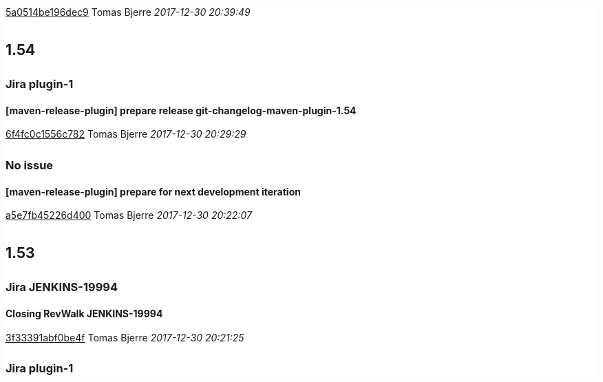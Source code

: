 [5a0514be196dec9](https://github.com/tomasbjerre/git-changelog-maven-plugin/commit/5a0514be196dec9) Tomas Bjerre *2017-12-30 20:39:49*

  

 

## 1.54
 
  
   
   
### Jira plugin-1 
   
  
  

  
**[maven-release-plugin] prepare release git-changelog-maven-plugin-1.54**



[6f4fc0c1556c782](https://github.com/tomasbjerre/git-changelog-maven-plugin/commit/6f4fc0c1556c782) Tomas Bjerre *2017-12-30 20:29:29*

  

 
  
  
### No issue
  

  
**[maven-release-plugin] prepare for next development iteration**



[a5e7fb45226d400](https://github.com/tomasbjerre/git-changelog-maven-plugin/commit/a5e7fb45226d400) Tomas Bjerre *2017-12-30 20:22:07*

  

 

## 1.53
 
  
   
   
### Jira JENKINS-19994 
   
  
  

  
**Closing RevWalk JENKINS-19994**



[3f33391abf0be4f](https://github.com/tomasbjerre/git-changelog-maven-plugin/commit/3f33391abf0be4f) Tomas Bjerre *2017-12-30 20:21:25*

  

 
  
   
   
### Jira plugin-1 
   